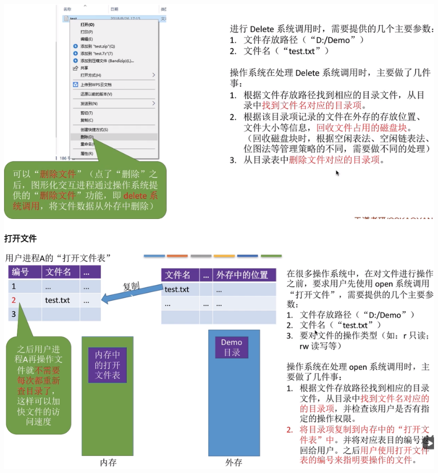 ![](assets/Screenshot%202022-06-21%20193515.png)
### 打开文件
![](assets/Screenshot%202022-06-21%20193830.png)
